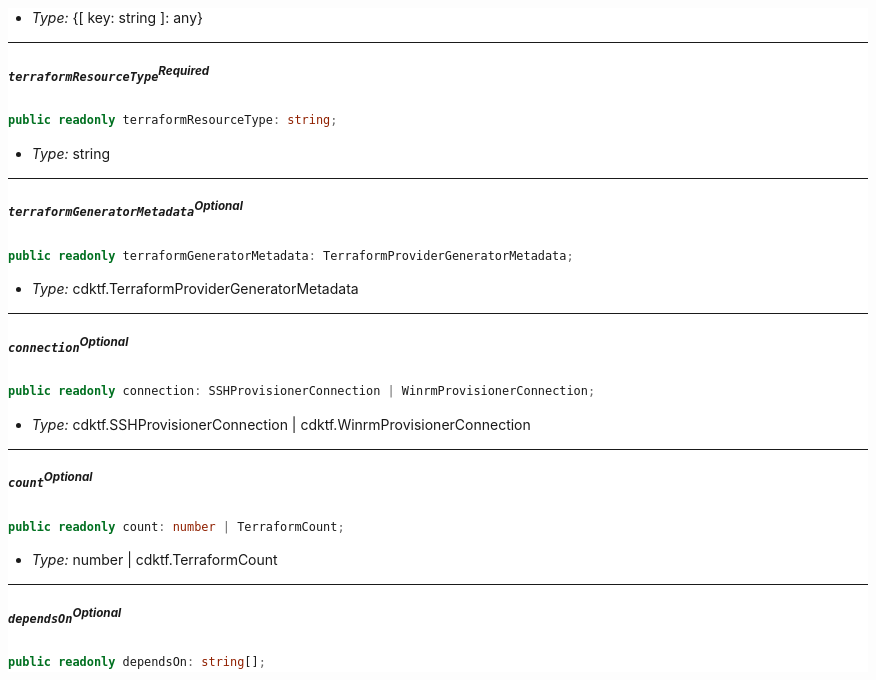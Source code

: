 - *Type:* {[ key: string ]: any}

---

##### `terraformResourceType`<sup>Required</sup> <a name="terraformResourceType" id="@cdktf/provider-opentelekomcloud.apigwAclPolicyAssociateV2.ApigwAclPolicyAssociateV2.property.terraformResourceType"></a>

```typescript
public readonly terraformResourceType: string;
```

- *Type:* string

---

##### `terraformGeneratorMetadata`<sup>Optional</sup> <a name="terraformGeneratorMetadata" id="@cdktf/provider-opentelekomcloud.apigwAclPolicyAssociateV2.ApigwAclPolicyAssociateV2.property.terraformGeneratorMetadata"></a>

```typescript
public readonly terraformGeneratorMetadata: TerraformProviderGeneratorMetadata;
```

- *Type:* cdktf.TerraformProviderGeneratorMetadata

---

##### `connection`<sup>Optional</sup> <a name="connection" id="@cdktf/provider-opentelekomcloud.apigwAclPolicyAssociateV2.ApigwAclPolicyAssociateV2.property.connection"></a>

```typescript
public readonly connection: SSHProvisionerConnection | WinrmProvisionerConnection;
```

- *Type:* cdktf.SSHProvisionerConnection | cdktf.WinrmProvisionerConnection

---

##### `count`<sup>Optional</sup> <a name="count" id="@cdktf/provider-opentelekomcloud.apigwAclPolicyAssociateV2.ApigwAclPolicyAssociateV2.property.count"></a>

```typescript
public readonly count: number | TerraformCount;
```

- *Type:* number | cdktf.TerraformCount

---

##### `dependsOn`<sup>Optional</sup> <a name="dependsOn" id="@cdktf/provider-opentelekomcloud.apigwAclPolicyAssociateV2.ApigwAclPolicyAssociateV2.property.dependsOn"></a>

```typescript
public readonly dependsOn: string[];
```
